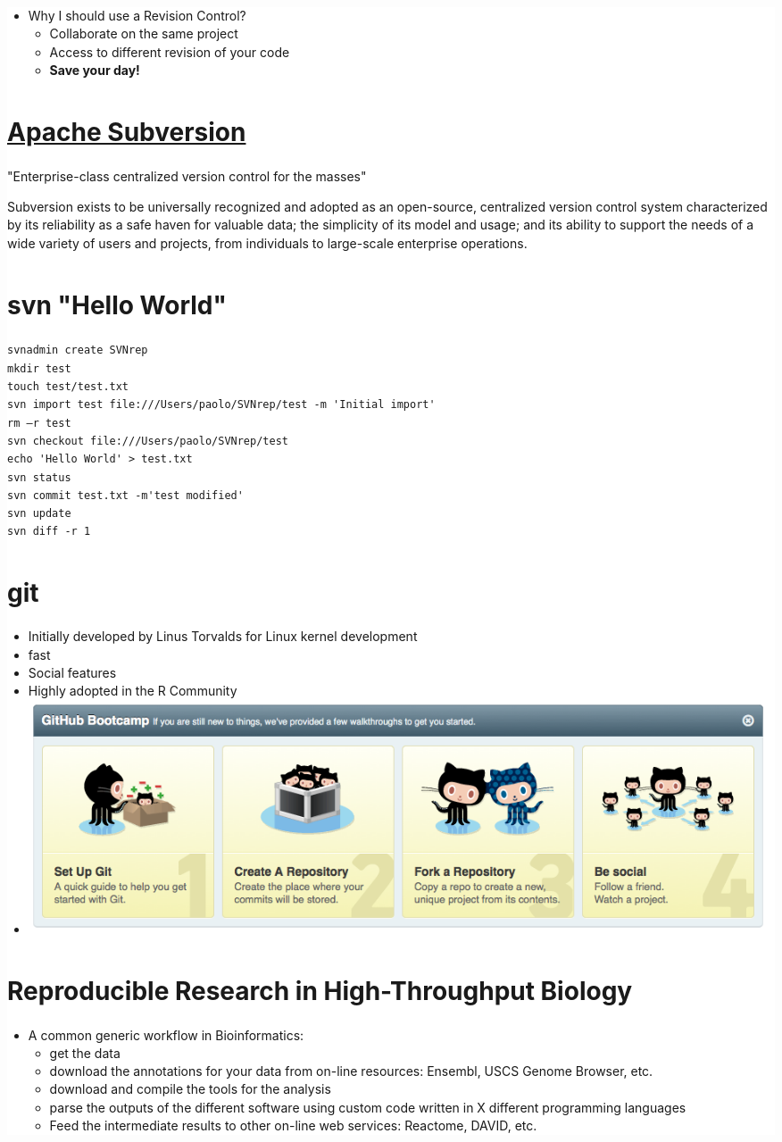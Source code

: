 * Why I should use a Revision Control?
    * Collaborate on the same project
    * Access to different revision of your code
    * __Save your day!__

[Apache Subversion ](http://subversion.apache.org/)
===
"Enterprise-class centralized version control for the masses"

Subversion exists to be universally recognized and adopted as an open-source, centralized version control system characterized by its reliability as a safe haven for valuable data; the simplicity of its model and usage; and its ability to support the needs of a wide variety of users and projects, from individuals to large-scale enterprise operations.

svn "Hello World"
===
    svnadmin create SVNrep
    mkdir test
    touch test/test.txt
    svn import test file:///Users/paolo/SVNrep/test ‐m 'Initial import'
    rm –r test
    svn checkout file:///Users/paolo/SVNrep/test
    echo 'Hello World' > test.txt
    svn status
    svn commit test.txt ‐m'test modified'
    svn update
    svn diff ‐r 1

git
===
* Initially developed by Linus Torvalds for Linux kernel development
* fast 
* Social features 
* Highly adopted in the R Community
* ![github](images/github.png)

Reproducible Research in High-Throughput Biology 
===
* A common generic workflow in Bioinformatics:
    * get the data 
    * download the annotations for your data from on-line resources: Ensembl, USCS Genome Browser, etc.
    * download and compile the tools for the analysis
    * parse the outputs of the different software using custom code written in X different programming languages
    * Feed the intermediate results to other on-line web services: Reactome, DAVID, etc.
